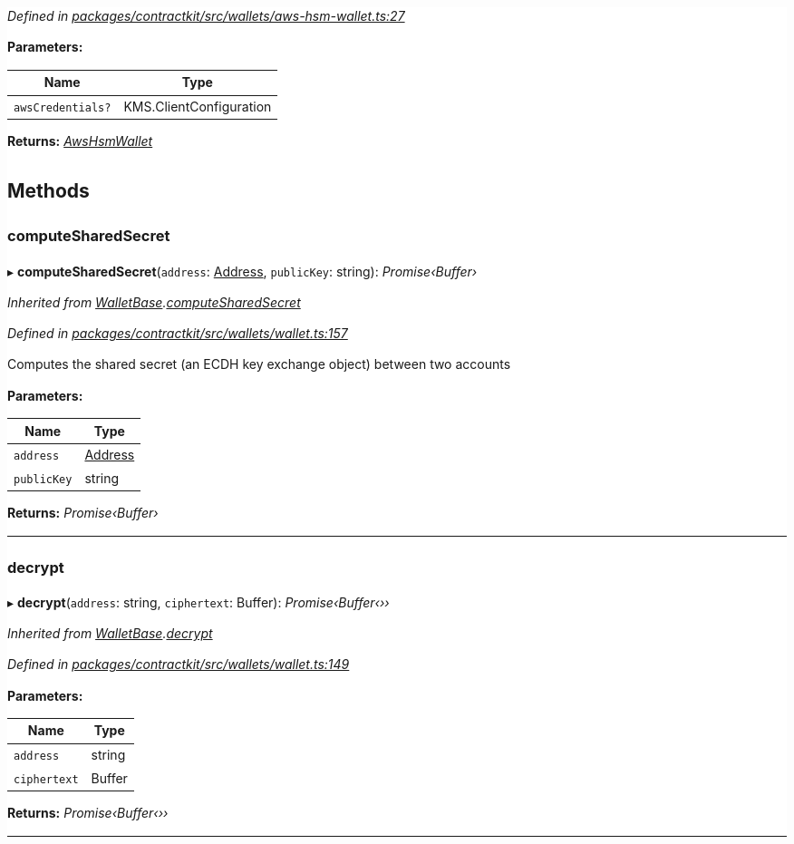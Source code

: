*Defined in [packages/contractkit/src/wallets/aws-hsm-wallet.ts:27](https://github.com/celo-org/celo-monorepo/blob/master/packages/contractkit/src/wallets/aws-hsm-wallet.ts#L27)*

**Parameters:**

Name | Type |
------ | ------ |
`awsCredentials?` | KMS.ClientConfiguration |

**Returns:** *[AwsHsmWallet](_contractkit_src_wallets_aws_hsm_wallet_.awshsmwallet.md)*

## Methods

###  computeSharedSecret

▸ **computeSharedSecret**(`address`: [Address](../modules/_contractkit_src_base_.md#address), `publicKey`: string): *Promise‹Buffer›*

*Inherited from [WalletBase](_contractkit_src_wallets_wallet_.walletbase.md).[computeSharedSecret](_contractkit_src_wallets_wallet_.walletbase.md#computesharedsecret)*

*Defined in [packages/contractkit/src/wallets/wallet.ts:157](https://github.com/celo-org/celo-monorepo/blob/master/packages/contractkit/src/wallets/wallet.ts#L157)*

Computes the shared secret (an ECDH key exchange object) between two accounts

**Parameters:**

Name | Type |
------ | ------ |
`address` | [Address](../modules/_contractkit_src_base_.md#address) |
`publicKey` | string |

**Returns:** *Promise‹Buffer›*

___

###  decrypt

▸ **decrypt**(`address`: string, `ciphertext`: Buffer): *Promise‹Buffer‹››*

*Inherited from [WalletBase](_contractkit_src_wallets_wallet_.walletbase.md).[decrypt](_contractkit_src_wallets_wallet_.walletbase.md#decrypt)*

*Defined in [packages/contractkit/src/wallets/wallet.ts:149](https://github.com/celo-org/celo-monorepo/blob/master/packages/contractkit/src/wallets/wallet.ts#L149)*

**Parameters:**

Name | Type |
------ | ------ |
`address` | string |
`ciphertext` | Buffer |

**Returns:** *Promise‹Buffer‹››*

___
